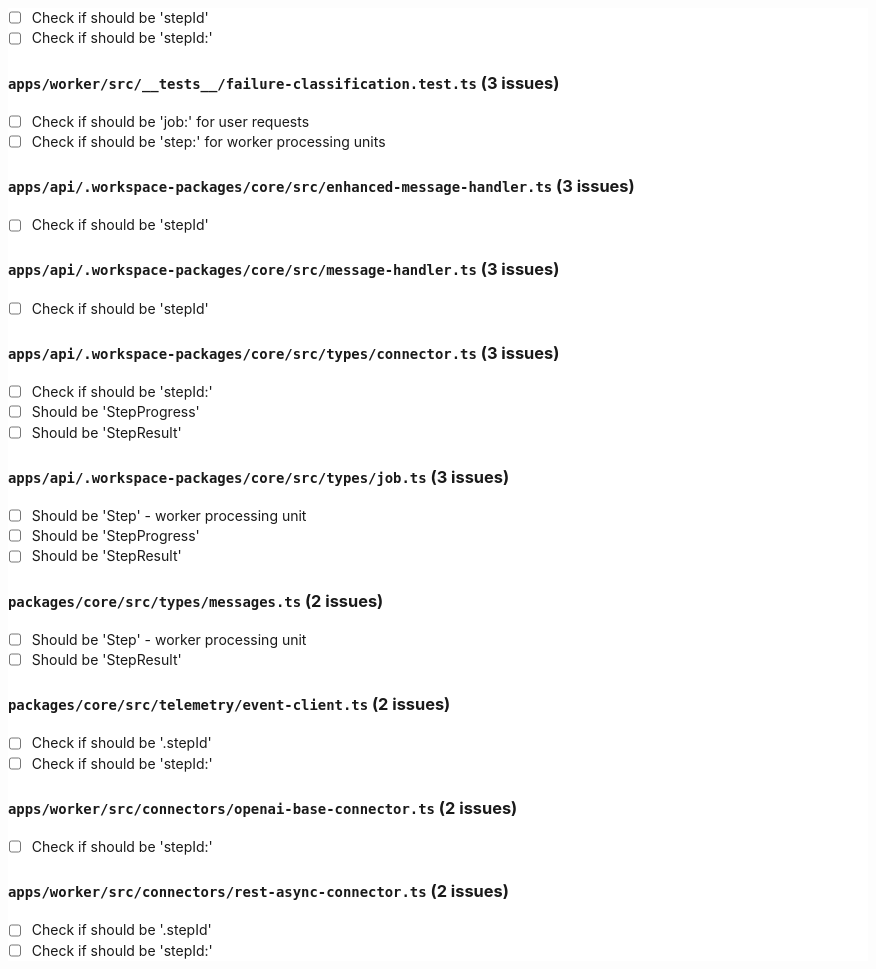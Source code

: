 - [ ] Check if should be 'stepId'
- [ ] Check if should be 'stepId:'

### `apps/worker/src/__tests__/failure-classification.test.ts` (3 issues)

- [ ] Check if should be 'job:' for user requests
- [ ] Check if should be 'step:' for worker processing units

### `apps/api/.workspace-packages/core/src/enhanced-message-handler.ts` (3 issues)

- [ ] Check if should be 'stepId'

### `apps/api/.workspace-packages/core/src/message-handler.ts` (3 issues)

- [ ] Check if should be 'stepId'

### `apps/api/.workspace-packages/core/src/types/connector.ts` (3 issues)

- [ ] Check if should be 'stepId:'
- [ ] Should be 'StepProgress'
- [ ] Should be 'StepResult'

### `apps/api/.workspace-packages/core/src/types/job.ts` (3 issues)

- [ ] Should be 'Step' - worker processing unit
- [ ] Should be 'StepProgress'
- [ ] Should be 'StepResult'

### `packages/core/src/types/messages.ts` (2 issues)

- [ ] Should be 'Step' - worker processing unit
- [ ] Should be 'StepResult'

### `packages/core/src/telemetry/event-client.ts` (2 issues)

- [ ] Check if should be '.stepId'
- [ ] Check if should be 'stepId:'

### `apps/worker/src/connectors/openai-base-connector.ts` (2 issues)

- [ ] Check if should be 'stepId:'

### `apps/worker/src/connectors/rest-async-connector.ts` (2 issues)

- [ ] Check if should be '.stepId'
- [ ] Check if should be 'stepId:'
